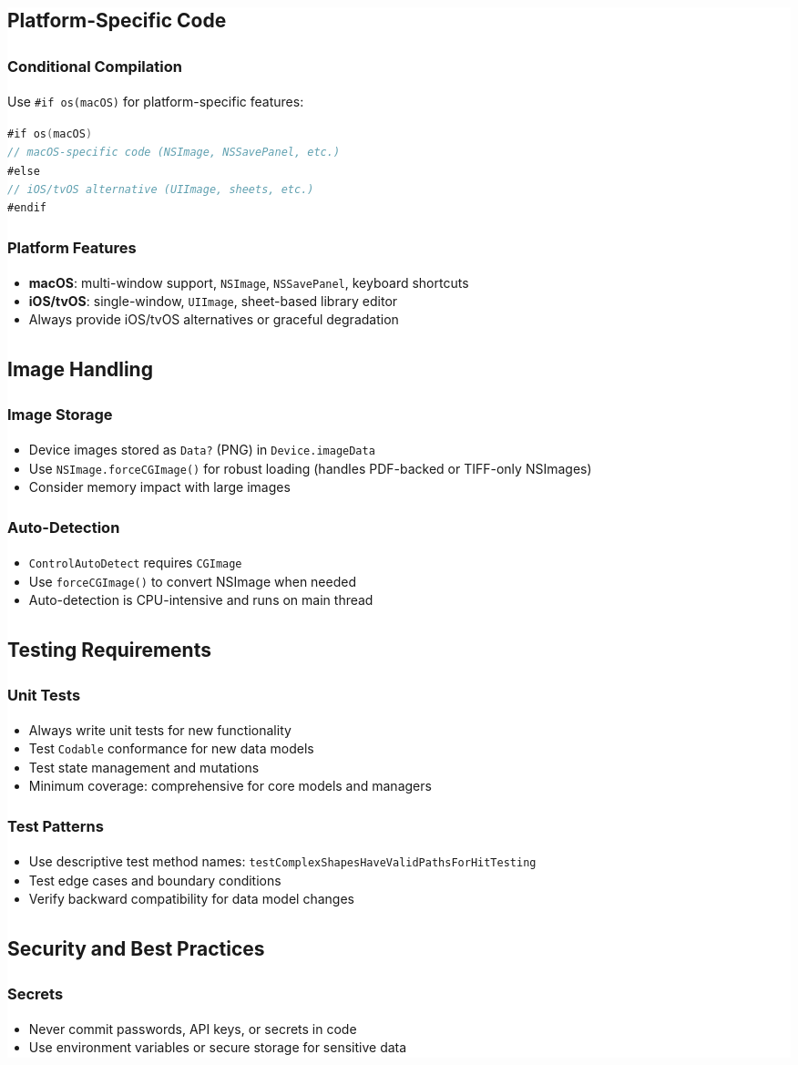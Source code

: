 ## Platform-Specific Code

### Conditional Compilation
Use `#if os(macOS)` for platform-specific features:
```swift
#if os(macOS)
// macOS-specific code (NSImage, NSSavePanel, etc.)
#else
// iOS/tvOS alternative (UIImage, sheets, etc.)
#endif
```

### Platform Features
- **macOS**: multi-window support, `NSImage`, `NSSavePanel`, keyboard shortcuts
- **iOS/tvOS**: single-window, `UIImage`, sheet-based library editor
- Always provide iOS/tvOS alternatives or graceful degradation

## Image Handling

### Image Storage
- Device images stored as `Data?` (PNG) in `Device.imageData`
- Use `NSImage.forceCGImage()` for robust loading (handles PDF-backed or TIFF-only NSImages)
- Consider memory impact with large images

### Auto-Detection
- `ControlAutoDetect` requires `CGImage`
- Use `forceCGImage()` to convert NSImage when needed
- Auto-detection is CPU-intensive and runs on main thread

## Testing Requirements

### Unit Tests
- Always write unit tests for new functionality
- Test `Codable` conformance for new data models
- Test state management and mutations
- Minimum coverage: comprehensive for core models and managers

### Test Patterns
- Use descriptive test method names: `testComplexShapesHaveValidPathsForHitTesting`
- Test edge cases and boundary conditions
- Verify backward compatibility for data model changes

## Security and Best Practices

### Secrets
- Never commit passwords, API keys, or secrets in code
- Use environment variables or secure storage for sensitive data
